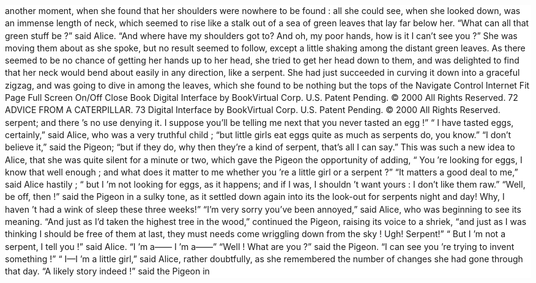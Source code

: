 another moment, when she found that her
shoulders were nowhere to be found : all she
could see, when she looked down, was an immense length of neck, which seemed to rise
like a stalk out of a sea of green leaves that
lay far below her.
“What can all that green stuff be ?” said
Alice. “And where have my shoulders got to?
And oh, my poor hands, how is it I can’t see
you ?” She was moving them about as she
spoke, but no result seemed to follow, except a
little shaking among the distant green leaves.
As there seemed to be no chance of getting
her hands up to her head, she tried to get her
head down to them, and was delighted to find
that her neck would bend about easily in any
direction, like a serpent. She had just succeeded
in curving it down into a graceful zigzag, and
was going to dive in among the leaves, which
she found to be nothing but the tops of the
Navigate Control Internet
Fit Page Full Screen On/Off Close Book
Digital Interface by BookVirtual Corp. U.S. Patent Pending. © 2000 All Rights Reserved.
72 ADVICE FROM A CATERPILLAR. 73
Digital Interface by BookVirtual Corp. U.S. Patent Pending. © 2000 All Rights Reserved.
serpent; and there ’s no use denying it. I suppose you’ll be telling me next that you never
tasted an egg !”
“ I have tasted eggs, certainly,” said Alice,
who was a very truthful child ; “but little girls
eat eggs quite as much as serpents do, you
know.”
“I don’t believe it,” said the Pigeon; “but if
they do, why then they’re a kind of serpent,
that’s all I can say.”
This was such a new idea to Alice, that
she was quite silent for a minute or two, which
gave the Pigeon the opportunity of adding,
“ You ’re looking for eggs, I know that well
enough ; and what does it matter to me
whether you ’re a little girl or a serpent ?”
“It matters a good deal to me,” said Alice
hastily ; “ but I ’m not looking for eggs, as it
happens; and if I was, I shouldn ’t want yours :
I don’t like them raw.”
“Well, be off, then !” said the Pigeon in a
sulky tone, as it settled down again into its
the look-out for serpents night and day! Why,
I haven ’t had a wink of sleep these three
weeks!”
“I’m very sorry you’ve been annoyed,” said
Alice, who was beginning to see its meaning.
“And just as I’d taken the highest tree in
the wood,” continued the Pigeon, raising its
voice to a shriek, “and just as I was thinking
I should be free of them at last, they must
needs come wriggling down from the sky !
Ugh! Serpent!”
“ But I ’m not a serpent, I tell you !” said
Alice. “I ’m a—— I ’m a——”
“Well ! What are you ?” said the Pigeon.
“I can see you ’re trying to invent something !”
“ I—I ’m a little girl,” said Alice, rather
doubtfully, as she remembered the number of
changes she had gone through that day.
“A likely story indeed !” said the Pigeon in